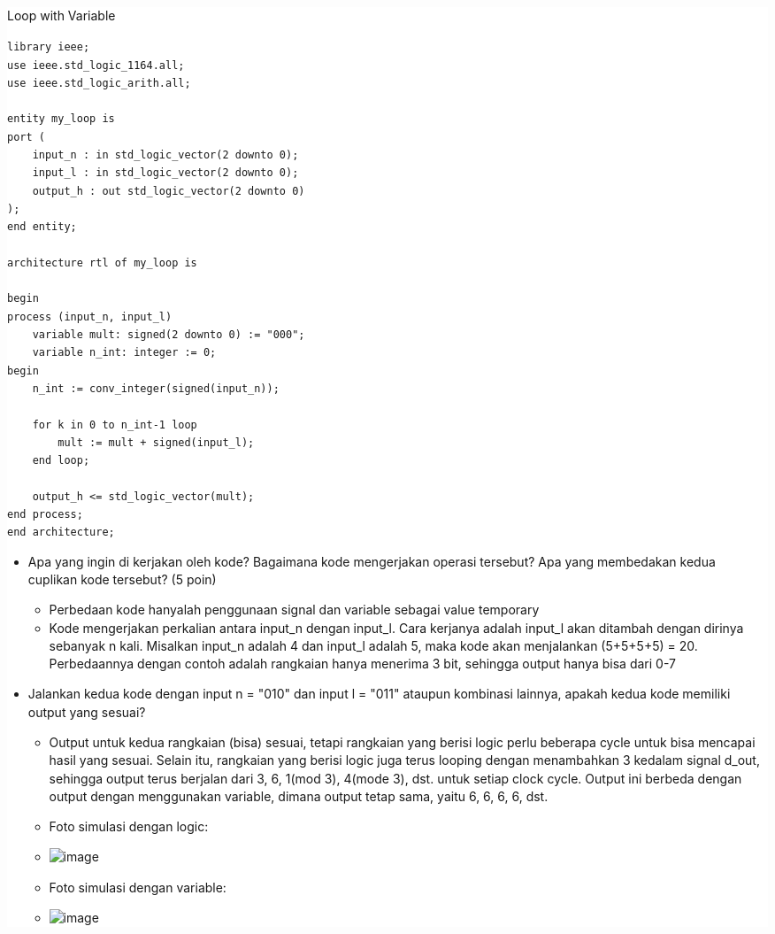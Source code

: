 Loop with Variable
```
library ieee;
use ieee.std_logic_1164.all;
use ieee.std_logic_arith.all; 

entity my_loop is
port (
    input_n : in std_logic_vector(2 downto 0);
    input_l : in std_logic_vector(2 downto 0);
    output_h : out std_logic_vector(2 downto 0)
);
end entity;

architecture rtl of my_loop is
	
begin
process (input_n, input_l)
    variable mult: signed(2 downto 0) := "000";
    variable n_int: integer := 0;
begin
    n_int := conv_integer(signed(input_n));  

    for k in 0 to n_int-1 loop
        mult := mult + signed(input_l);
    end loop;

    output_h <= std_logic_vector(mult);
end process;
end architecture;
```
- Apa yang ingin di kerjakan oleh kode? Bagaimana kode mengerjakan operasi tersebut?  Apa yang membedakan kedua cuplikan kode tersebut? (5 poin)
    - Perbedaan kode hanyalah penggunaan signal dan variable sebagai value temporary
    - Kode mengerjakan perkalian antara input_n dengan input_l. Cara kerjanya adalah input_l akan ditambah dengan dirinya sebanyak n kali. Misalkan input_n adalah 4 dan input_l adalah 5, maka kode akan menjalankan (5+5+5+5) = 20. Perbedaannya dengan contoh adalah rangkaian hanya menerima 3 bit, sehingga output hanya bisa dari 0-7



- Jalankan kedua kode dengan input n = "010" dan input l = "011" ataupun kombinasi lainnya, apakah kedua kode memiliki output yang sesuai? 
    - Output untuk kedua rangkaian (bisa) sesuai, tetapi rangkaian yang berisi logic perlu beberapa cycle untuk bisa mencapai hasil yang sesuai. Selain itu, rangkaian yang berisi logic juga terus looping dengan menambahkan 3 kedalam signal d_out, sehingga output terus berjalan dari 3, 6, 1(mod 3), 4(mode 3), dst. untuk setiap clock cycle. Output ini berbeda dengan output dengan menggunakan variable, dimana output tetap sama, yaitu 6, 6, 6, 6, dst.  
    - Foto simulasi dengan logic:  
    - ![image](https://github.com/user-attachments/assets/1fafc33b-f69b-4f29-8129-9c88462a4150)  

    - Foto simulasi dengan variable:  
    - ![image](https://github.com/user-attachments/assets/e2c837af-a9cb-47b9-9c7b-da0ba26f2078)  
